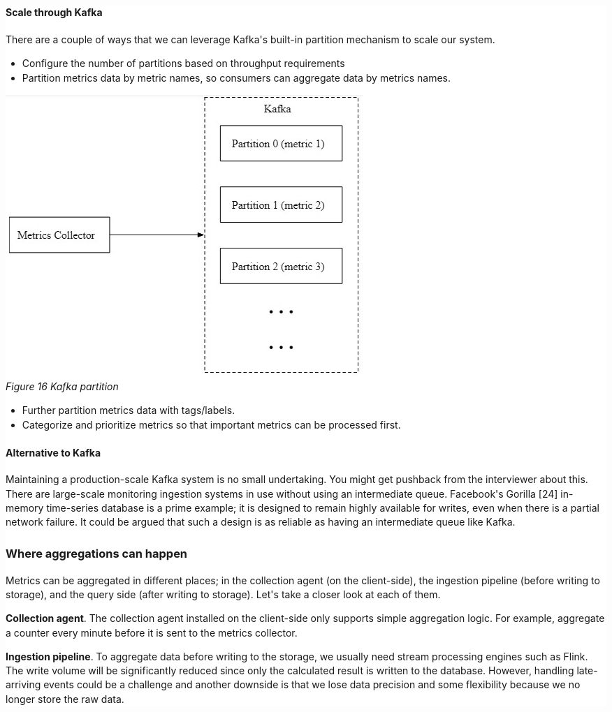 #### Scale through Kafka

There are a couple of ways that we can leverage Kafka's built-in partition mechanism to scale our system.
- Configure the number of partitions based on throughput requirements
- Partition metrics data by metric names, so consumers can aggregate data by metrics names.

![img](./f16.png)  
*Figure 16 Kafka partition*

- Further partition metrics data with tags/labels.
- Categorize and prioritize metrics so that important metrics can be processed first.

#### Alternative to Kafka

Maintaining a production-scale Kafka system is no small undertaking. You might get pushback from the interviewer about this. There are large-scale monitoring ingestion systems in use without using an intermediate queue. Facebook's Gorilla [24] in-memory time-series database is a prime example; it is designed to remain highly available for writes, even when there is a partial network failure. It could be argued that such a design is as reliable as having an intermediate queue like Kafka.

### Where aggregations can happen

Metrics can be aggregated in different places; in the collection agent (on the client-side), the ingestion pipeline (before writing to storage), and the query side (after writing to storage). Let's take a closer look at each of them. 

**Collection agent**. The collection agent installed on the client-side only supports simple aggregation logic. For example, aggregate a counter every minute before it is sent to the metrics collector.

**Ingestion pipeline**. To aggregate data before writing to the storage, we usually need stream processing engines such as Flink. The write volume will be significantly reduced since only the calculated result is written to the database. However, handling late-arriving events could be a challenge and another downside is that we lose data precision and some flexibility because we no longer store the raw data.
